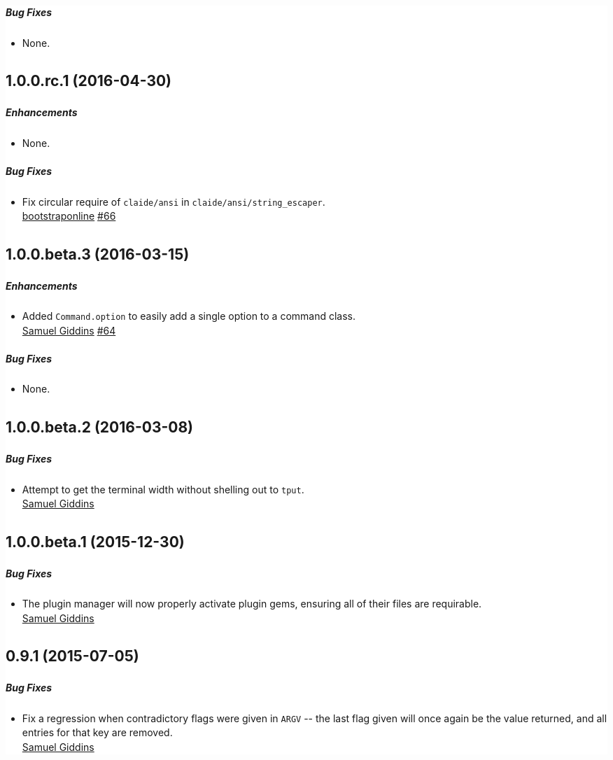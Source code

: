 ##### Bug Fixes

* None.  


## 1.0.0.rc.1 (2016-04-30)

##### Enhancements

* None.  

##### Bug Fixes

* Fix circular require of `claide/ansi` in `claide/ansi/string_escaper`.  
  [bootstraponline](https://github.com/bootstraponline)
  [#66](https://github.com/CocoaPods/CLAide/issues/66)


## 1.0.0.beta.3 (2016-03-15)

##### Enhancements

* Added `Command.option` to easily add a single option to a command class.  
  [Samuel Giddins](https://github.com/segiddins)
  [#64](https://github.com/CocoaPods/CLAide/issues/64)

##### Bug Fixes

* None.  


## 1.0.0.beta.2 (2016-03-08)

##### Bug Fixes

* Attempt to get the terminal width without shelling out to `tput`.  
  [Samuel Giddins](https://github.com/segiddins)


## 1.0.0.beta.1 (2015-12-30)

##### Bug Fixes

* The plugin manager will now properly activate plugin gems, ensuring all of
  their files are requirable.  
  [Samuel Giddins](https://github.com/segiddins)


## 0.9.1 (2015-07-05)

##### Bug Fixes

* Fix a regression when contradictory flags were given in `ARGV` -- the last
  flag given will once again be the value returned, and all entries for that key
  are removed.  
  [Samuel Giddins](https://github.com/segiddins)

